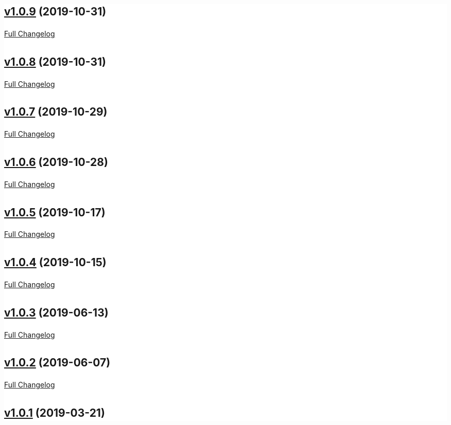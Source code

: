 ## [v1.0.9](https://github.com/microting/eform-service-trashinspection-plugin/tree/v1.0.9) (2019-10-31)

[Full Changelog](https://github.com/microting/eform-service-trashinspection-plugin/compare/v1.0.8...v1.0.9)

## [v1.0.8](https://github.com/microting/eform-service-trashinspection-plugin/tree/v1.0.8) (2019-10-31)

[Full Changelog](https://github.com/microting/eform-service-trashinspection-plugin/compare/v1.0.7...v1.0.8)

## [v1.0.7](https://github.com/microting/eform-service-trashinspection-plugin/tree/v1.0.7) (2019-10-29)

[Full Changelog](https://github.com/microting/eform-service-trashinspection-plugin/compare/v1.0.6...v1.0.7)

## [v1.0.6](https://github.com/microting/eform-service-trashinspection-plugin/tree/v1.0.6) (2019-10-28)

[Full Changelog](https://github.com/microting/eform-service-trashinspection-plugin/compare/v1.0.5...v1.0.6)

## [v1.0.5](https://github.com/microting/eform-service-trashinspection-plugin/tree/v1.0.5) (2019-10-17)

[Full Changelog](https://github.com/microting/eform-service-trashinspection-plugin/compare/v1.0.4...v1.0.5)

## [v1.0.4](https://github.com/microting/eform-service-trashinspection-plugin/tree/v1.0.4) (2019-10-15)

[Full Changelog](https://github.com/microting/eform-service-trashinspection-plugin/compare/v1.0.3...v1.0.4)

## [v1.0.3](https://github.com/microting/eform-service-trashinspection-plugin/tree/v1.0.3) (2019-06-13)

[Full Changelog](https://github.com/microting/eform-service-trashinspection-plugin/compare/v1.0.2...v1.0.3)

## [v1.0.2](https://github.com/microting/eform-service-trashinspection-plugin/tree/v1.0.2) (2019-06-07)

[Full Changelog](https://github.com/microting/eform-service-trashinspection-plugin/compare/v1.0.1...v1.0.2)

## [v1.0.1](https://github.com/microting/eform-service-trashinspection-plugin/tree/v1.0.1) (2019-03-21)
